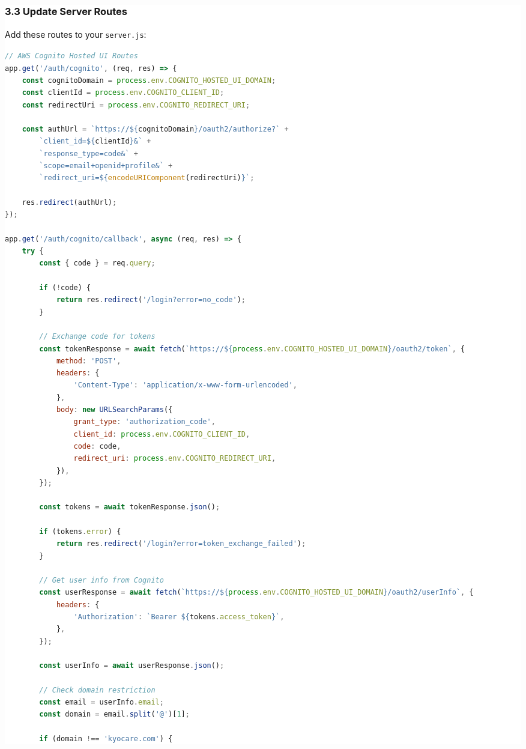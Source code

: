 ### 3.3 Update Server Routes

Add these routes to your `server.js`:

```javascript
// AWS Cognito Hosted UI Routes
app.get('/auth/cognito', (req, res) => {
    const cognitoDomain = process.env.COGNITO_HOSTED_UI_DOMAIN;
    const clientId = process.env.COGNITO_CLIENT_ID;
    const redirectUri = process.env.COGNITO_REDIRECT_URI;
    
    const authUrl = `https://${cognitoDomain}/oauth2/authorize?` +
        `client_id=${clientId}&` +
        `response_type=code&` +
        `scope=email+openid+profile&` +
        `redirect_uri=${encodeURIComponent(redirectUri)}`;
    
    res.redirect(authUrl);
});

app.get('/auth/cognito/callback', async (req, res) => {
    try {
        const { code } = req.query;
        
        if (!code) {
            return res.redirect('/login?error=no_code');
        }
        
        // Exchange code for tokens
        const tokenResponse = await fetch(`https://${process.env.COGNITO_HOSTED_UI_DOMAIN}/oauth2/token`, {
            method: 'POST',
            headers: {
                'Content-Type': 'application/x-www-form-urlencoded',
            },
            body: new URLSearchParams({
                grant_type: 'authorization_code',
                client_id: process.env.COGNITO_CLIENT_ID,
                code: code,
                redirect_uri: process.env.COGNITO_REDIRECT_URI,
            }),
        });
        
        const tokens = await tokenResponse.json();
        
        if (tokens.error) {
            return res.redirect('/login?error=token_exchange_failed');
        }
        
        // Get user info from Cognito
        const userResponse = await fetch(`https://${process.env.COGNITO_HOSTED_UI_DOMAIN}/oauth2/userInfo`, {
            headers: {
                'Authorization': `Bearer ${tokens.access_token}`,
            },
        });
        
        const userInfo = await userResponse.json();
        
        // Check domain restriction
        const email = userInfo.email;
        const domain = email.split('@')[1];
        
        if (domain !== 'kyocare.com') {
```